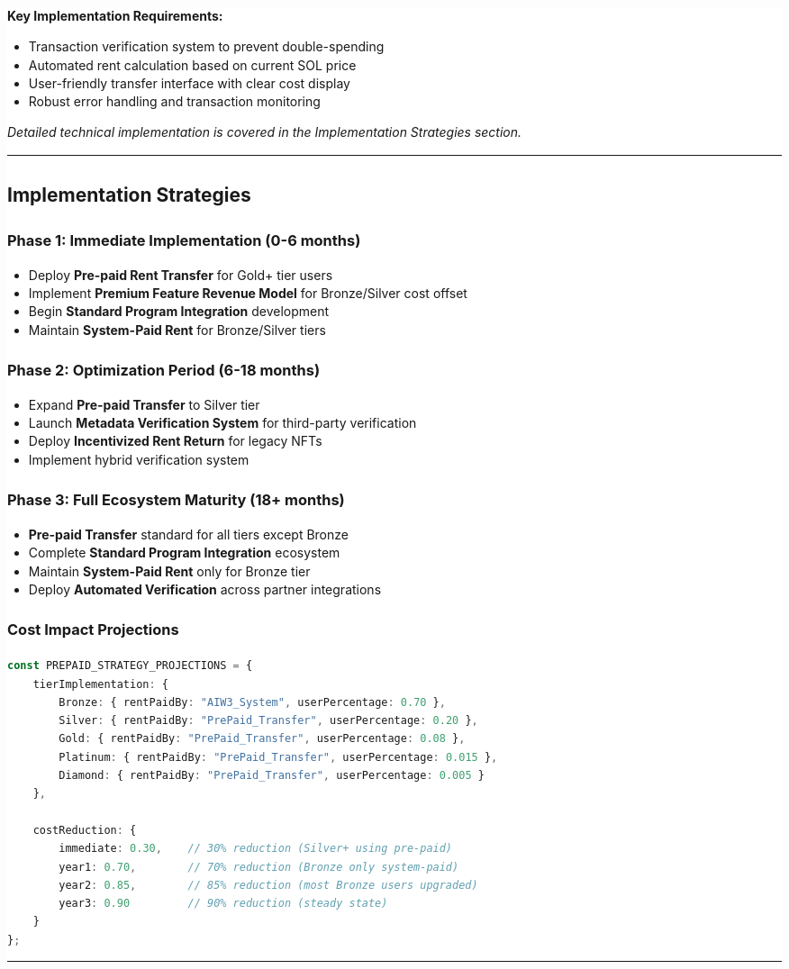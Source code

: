 **Key Implementation Requirements:**
- Transaction verification system to prevent double-spending
- Automated rent calculation based on current SOL price
- User-friendly transfer interface with clear cost display
- Robust error handling and transaction monitoring

*Detailed technical implementation is covered in the Implementation Strategies section.*

---

## Implementation Strategies

### Phase 1: Immediate Implementation (0-6 months)
- Deploy **Pre-paid Rent Transfer** for Gold+ tier users
- Implement **Premium Feature Revenue Model** for Bronze/Silver cost offset
- Begin **Standard Program Integration** development
- Maintain **System-Paid Rent** for Bronze/Silver tiers

### Phase 2: Optimization Period (6-18 months)
- Expand **Pre-paid Transfer** to Silver tier
- Launch **Metadata Verification System** for third-party verification
- Deploy **Incentivized Rent Return** for legacy NFTs
- Implement hybrid verification system

### Phase 3: Full Ecosystem Maturity (18+ months)
- **Pre-paid Transfer** standard for all tiers except Bronze
- Complete **Standard Program Integration** ecosystem
- Maintain **System-Paid Rent** only for Bronze tier
- Deploy **Automated Verification** across partner integrations

### Cost Impact Projections

```typescript
const PREPAID_STRATEGY_PROJECTIONS = {
    tierImplementation: {
        Bronze: { rentPaidBy: "AIW3_System", userPercentage: 0.70 },
        Silver: { rentPaidBy: "PrePaid_Transfer", userPercentage: 0.20 },
        Gold: { rentPaidBy: "PrePaid_Transfer", userPercentage: 0.08 },
        Platinum: { rentPaidBy: "PrePaid_Transfer", userPercentage: 0.015 },
        Diamond: { rentPaidBy: "PrePaid_Transfer", userPercentage: 0.005 }
    },
    
    costReduction: {
        immediate: 0.30,    // 30% reduction (Silver+ using pre-paid)
        year1: 0.70,        // 70% reduction (Bronze only system-paid)
        year2: 0.85,        // 85% reduction (most Bronze users upgraded)
        year3: 0.90         // 90% reduction (steady state)
    }
};
```

---